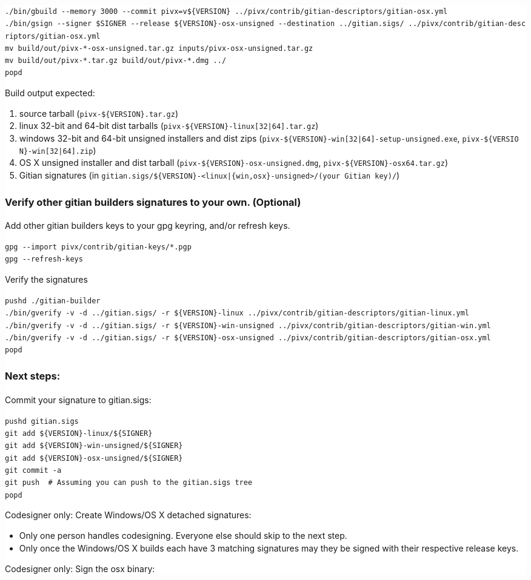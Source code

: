     ./bin/gbuild --memory 3000 --commit pivx=v${VERSION} ../pivx/contrib/gitian-descriptors/gitian-osx.yml
    ./bin/gsign --signer $SIGNER --release ${VERSION}-osx-unsigned --destination ../gitian.sigs/ ../pivx/contrib/gitian-descriptors/gitian-osx.yml
    mv build/out/pivx-*-osx-unsigned.tar.gz inputs/pivx-osx-unsigned.tar.gz
    mv build/out/pivx-*.tar.gz build/out/pivx-*.dmg ../
    popd

Build output expected:

  1. source tarball (`pivx-${VERSION}.tar.gz`)
  2. linux 32-bit and 64-bit dist tarballs (`pivx-${VERSION}-linux[32|64].tar.gz`)
  3. windows 32-bit and 64-bit unsigned installers and dist zips (`pivx-${VERSION}-win[32|64]-setup-unsigned.exe`, `pivx-${VERSION}-win[32|64].zip`)
  4. OS X unsigned installer and dist tarball (`pivx-${VERSION}-osx-unsigned.dmg`, `pivx-${VERSION}-osx64.tar.gz`)
  5. Gitian signatures (in `gitian.sigs/${VERSION}-<linux|{win,osx}-unsigned>/(your Gitian key)/`)

### Verify other gitian builders signatures to your own. (Optional)

Add other gitian builders keys to your gpg keyring, and/or refresh keys.

    gpg --import pivx/contrib/gitian-keys/*.pgp
    gpg --refresh-keys

Verify the signatures

    pushd ./gitian-builder
    ./bin/gverify -v -d ../gitian.sigs/ -r ${VERSION}-linux ../pivx/contrib/gitian-descriptors/gitian-linux.yml
    ./bin/gverify -v -d ../gitian.sigs/ -r ${VERSION}-win-unsigned ../pivx/contrib/gitian-descriptors/gitian-win.yml
    ./bin/gverify -v -d ../gitian.sigs/ -r ${VERSION}-osx-unsigned ../pivx/contrib/gitian-descriptors/gitian-osx.yml
    popd

### Next steps:

Commit your signature to gitian.sigs:

    pushd gitian.sigs
    git add ${VERSION}-linux/${SIGNER}
    git add ${VERSION}-win-unsigned/${SIGNER}
    git add ${VERSION}-osx-unsigned/${SIGNER}
    git commit -a
    git push  # Assuming you can push to the gitian.sigs tree
    popd

Codesigner only: Create Windows/OS X detached signatures:
- Only one person handles codesigning. Everyone else should skip to the next step.
- Only once the Windows/OS X builds each have 3 matching signatures may they be signed with their respective release keys.

Codesigner only: Sign the osx binary:
